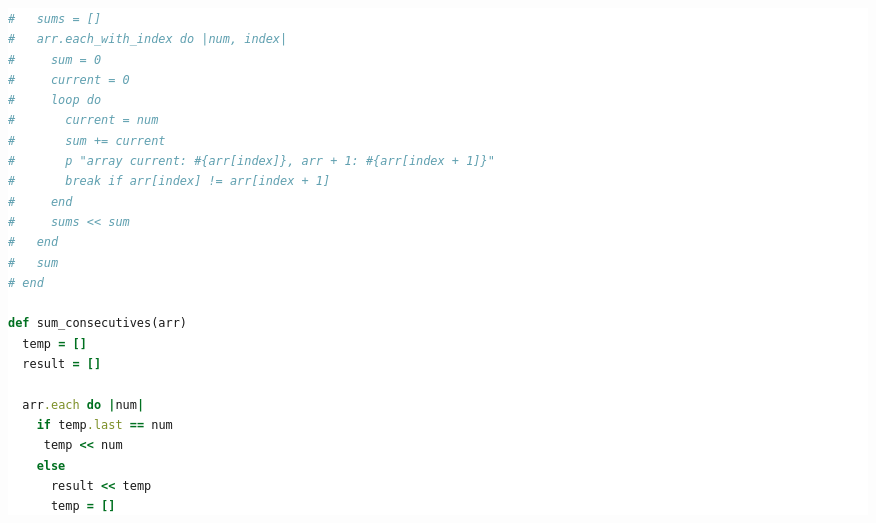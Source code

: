 ```ruby
#   sums = []
#   arr.each_with_index do |num, index|
#     sum = 0
#     current = 0
#     loop do
#       current = num
#       sum += current
#       p "array current: #{arr[index]}, arr + 1: #{arr[index + 1]}"
#       break if arr[index] != arr[index + 1]
#     end
#     sums << sum
#   end
#   sum
# end

def sum_consecutives(arr)
  temp = []
  result = []
  
  arr.each do |num|
    if temp.last == num
     temp << num
    else
      result << temp
      temp = []
